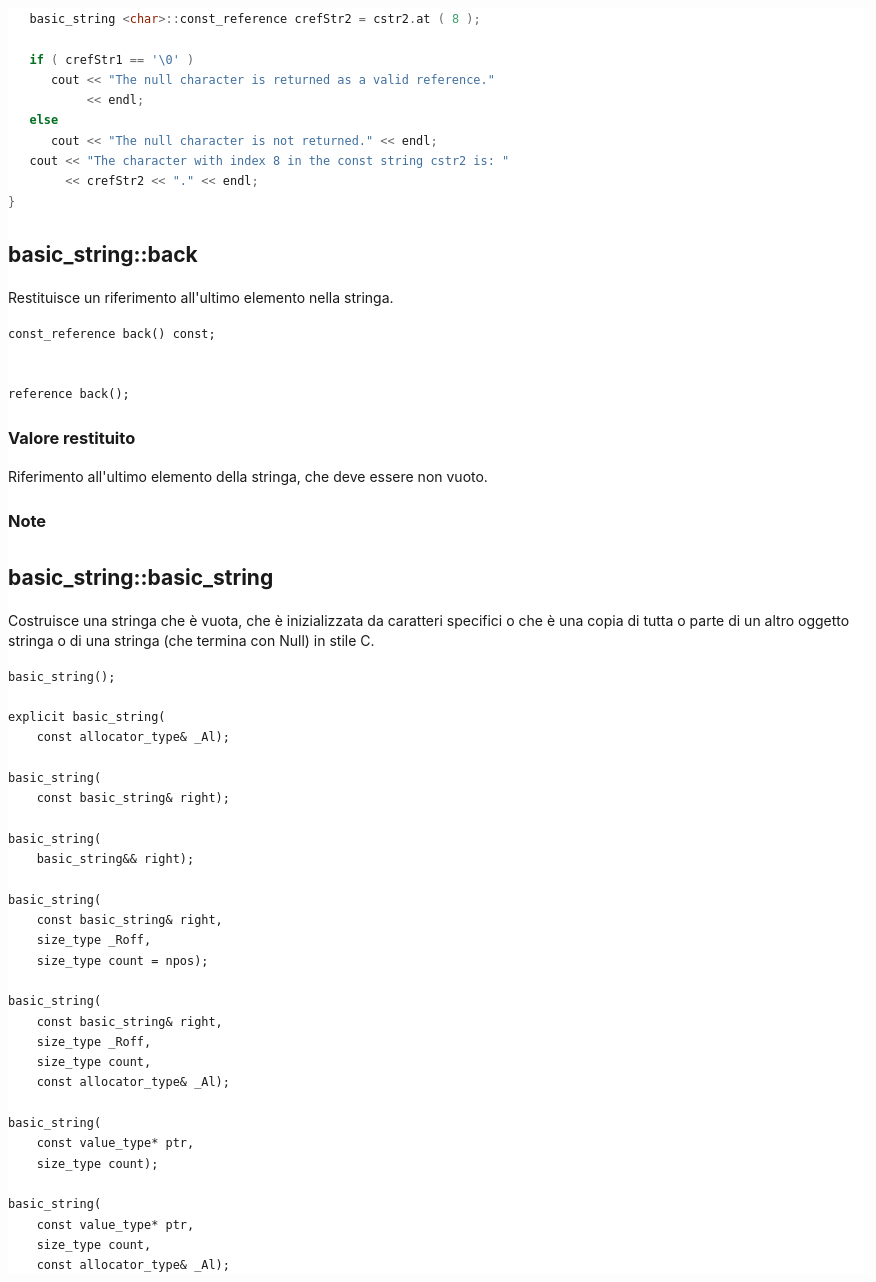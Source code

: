 ```cpp  
   basic_string <char>::const_reference crefStr2 = cstr2.at ( 8 );  
  
   if ( crefStr1 == '\0' )  
      cout << "The null character is returned as a valid reference."  
           << endl;  
   else  
      cout << "The null character is not returned." << endl;  
   cout << "The character with index 8 in the const string cstr2 is: "  
        << crefStr2 << "." << endl;  
}  
```  
  
##  <a name="back"></a>  basic_string::back  
 Restituisce un riferimento all'ultimo elemento nella stringa.  
  
```  
const_reference back() const;

 
reference back();
```  
  
### <a name="return-value"></a>Valore restituito  
 Riferimento all'ultimo elemento della stringa, che deve essere non vuoto.  
  
### <a name="remarks"></a>Note  
  
##  <a name="basic_string"></a>  basic_string::basic_string  
 Costruisce una stringa che è vuota, che è inizializzata da caratteri specifici o che è una copia di tutta o parte di un altro oggetto stringa o di una stringa (che termina con Null) in stile C.  
  
```  
basic_string();

explicit basic_string(
    const allocator_type& _Al);

basic_string(
    const basic_string& right);

basic_string(
    basic_string&& right);

basic_string(
    const basic_string& right,   
    size_type _Roff,  
    size_type count = npos);

basic_string(
    const basic_string& right,   
    size_type _Roff,  
    size_type count,   
    const allocator_type& _Al);

basic_string(
    const value_type* ptr,   
    size_type count);

basic_string(
    const value_type* ptr,   
    size_type count,  
    const allocator_type& _Al);

```